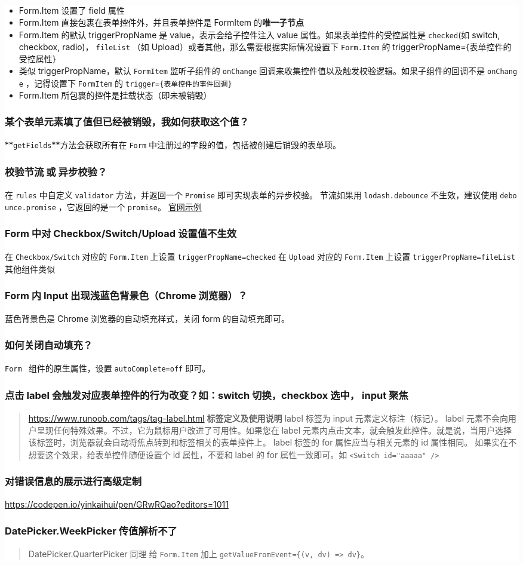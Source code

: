 * Form.Item 设置了 field 属性
* Form.Item 直接包裹在表单控件外，并且表单控件是 FormItem 的**唯一子节点**
* Form.Item 的默认 triggerPropName 是 value，表示会给子控件注入 value 属性。如果表单控件的受控属性是 `checked`(如 switch, checkbox, radio)， `fileList` （如 Upload）或者其他，那么需要根据实际情况设置下 `Form.Item` 的 triggerPropName={表单控件的受控属性}
* 类似 triggerPropName，默认 `FormItem` 监听子组件的 `onChange` 回调来收集控件值以及触发校验逻辑。如果子组件的回调不是 `onChange` ，记得设置下 `FormItem` 的 `trigger={表单控件的事件回调}`
* Form.Item 所包裹的控件是挂载状态（即未被销毁）

### 某个表单元素填了值但已经被销毁，我如何获取这个值？
**`getFields`**方法会获取所有在 `Form` 中注册过的字段的值，包括被创建后销毁的表单项。
### 校验节流 或 异步校验？
在 `rules` 中自定义 `validator` 方法，并返回一个 `Promise` 即可实现表单的异步校验。
节流如果用 `lodash.debounce` 不生效，建议使用 `debounce.promise` ，它返回的是一个 `promise`。
[官网示例](https://arco.design/react/components/form#%E8%A1%A8%E5%8D%95%E5%BC%82%E6%AD%A5%E6%A0%A1%E9%AA%8C)
### Form 中对 Checkbox/Switch/Upload 设置值不生效
在 `Checkbox/Switch` 对应的 `Form.Item` 上设置 `triggerPropName=checked`
在 `Upload` 对应的 `Form.Item` 上设置 `triggerPropName=fileList`
其他组件类似
###  Form 内 Input 出现浅蓝色背景色（Chrome 浏览器）？
蓝色背景色是 Chrome 浏览器的自动填充样式，关闭 form 的自动填充即可。
### 如何关闭自动填充？
`Form ` 组件的原生属性，设置 `autoComplete=off` 即可。
### 点击 label 会触发对应表单控件的行为改变？如：switch 切换，checkbox 选中， input 聚焦
> https://www.runoob.com/tags/tag-label.html
> **标签定义及使用说明**
> label 标签为 input 元素定义标注（标记）。
> label 元素不会向用户呈现任何特殊效果。不过，它为鼠标用户改进了可用性。如果您在 label 元素内点击文本，就会触发此控件。就是说，当用户选择该标签时，浏览器就会自动将焦点转到和标签相关的表单控件上。
> label 标签的 for 属性应当与相关元素的 id 属性相同。
如果实在不想要这个效果，给表单控件随便设置个 id 属性，不要和 label 的 for 属性一致即可。如 `<Switch id="aaaaa" />`
### 对错误信息的展示进行高级定制
https://codepen.io/yinkaihui/pen/GRwRQao?editors=1011

### DatePicker.WeekPicker 传值解析不了
> DatePicker.QuarterPicker 同理
给 `Form.Item` 加上 `getValueFromEvent={(v, dv) => dv}`。
